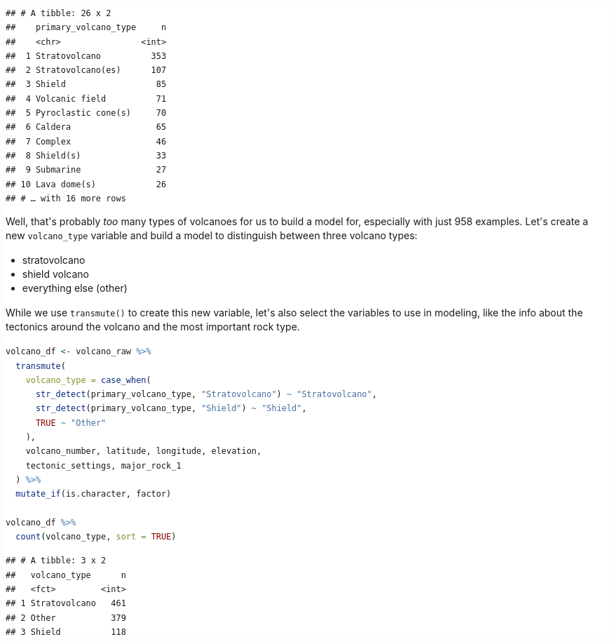 ```
## # A tibble: 26 x 2
##    primary_volcano_type     n
##    <chr>                <int>
##  1 Stratovolcano          353
##  2 Stratovolcano(es)      107
##  3 Shield                  85
##  4 Volcanic field          71
##  5 Pyroclastic cone(s)     70
##  6 Caldera                 65
##  7 Complex                 46
##  8 Shield(s)               33
##  9 Submarine               27
## 10 Lava dome(s)            26
## # … with 16 more rows
```

Well, that's probably *too* many types of volcanoes for us to build a model for, especially with just 958 examples. Let's create a new `volcano_type` variable and build a model to distinguish between three volcano types:

- stratovolcano
- shield volcano
- everything else (other)

While we use `transmute()` to create this new variable, let's also select the variables to use in modeling, like the info about the tectonics around the volcano and the most important rock type.


```r
volcano_df <- volcano_raw %>%
  transmute(
    volcano_type = case_when(
      str_detect(primary_volcano_type, "Stratovolcano") ~ "Stratovolcano",
      str_detect(primary_volcano_type, "Shield") ~ "Shield",
      TRUE ~ "Other"
    ),
    volcano_number, latitude, longitude, elevation,
    tectonic_settings, major_rock_1
  ) %>%
  mutate_if(is.character, factor)

volcano_df %>%
  count(volcano_type, sort = TRUE)
```

```
## # A tibble: 3 x 2
##   volcano_type      n
##   <fct>         <int>
## 1 Stratovolcano   461
## 2 Other           379
## 3 Shield          118
```
